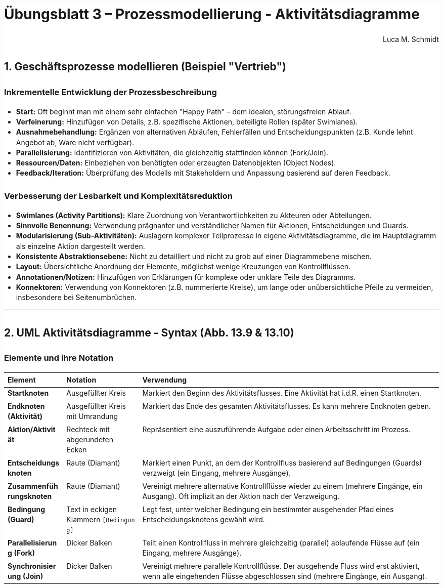# Übungsblatt 3 – Prozessmodellierung - Aktivitätsdiagramme

<div style="text-align: right">Luca M. Schmidt</div>

## 1. Geschäftsprozesse modellieren (Beispiel "Vertrieb")

### Inkrementelle Entwicklung der Prozessbeschreibung

* **Start:** Oft beginnt man mit einem sehr einfachen "Happy Path" – dem idealen, störungsfreien Ablauf.
* **Verfeinerung:** Hinzufügen von Details, z.B. spezifische Aktionen, beteiligte Rollen (später Swimlanes).
* **Ausnahmebehandlung:** Ergänzen von alternativen Abläufen, Fehlerfällen und Entscheidungspunkten (z.B. Kunde lehnt
  Angebot ab, Ware nicht verfügbar).
* **Parallelisierung:** Identifizieren von Aktivitäten, die gleichzeitig stattfinden können (Fork/Join).
* **Ressourcen/Daten:** Einbeziehen von benötigten oder erzeugten Datenobjekten (Object Nodes).
* **Feedback/Iteration:** Überprüfung des Modells mit Stakeholdern und Anpassung basierend auf deren Feedback.

### Verbesserung der Lesbarkeit und Komplexitätsreduktion

* **Swimlanes (Activity Partitions):** Klare Zuordnung von Verantwortlichkeiten zu Akteuren oder Abteilungen.
* **Sinnvolle Benennung:** Verwendung prägnanter und verständlicher Namen für Aktionen, Entscheidungen und Guards.
* **Modularisierung (Sub-Aktivitäten):** Auslagern komplexer Teilprozesse in eigene Aktivitätsdiagramme, die im
  Hauptdiagramm als einzelne Aktion dargestellt werden.
* **Konsistente Abstraktionsebene:** Nicht zu detailliert und nicht zu grob auf einer Diagrammebene mischen.
* **Layout:** Übersichtliche Anordnung der Elemente, möglichst wenige Kreuzungen von Kontrollflüssen.
* **Annotationen/Notizen:** Hinzufügen von Erklärungen für komplexe oder unklare Teile des Diagramms.
* **Konnektoren:** Verwendung von Konnektoren (z.B. nummerierte Kreise), um lange oder unübersichtliche Pfeile zu
  vermeiden, insbesondere bei Seitenumbrüchen.

---

## 2. UML Aktivitätsdiagramme - Syntax (Abb. 13.9 & 13.10)

### Elemente und ihre Notation

| Element                          | Notation                                        | Verwendung                                                                                                                                                             |
|:---------------------------------|:------------------------------------------------|:-----------------------------------------------------------------------------------------------------------------------------------------------------------------------|
| **Startknoten**                  | Ausgefüllter Kreis                              | Markiert den Beginn des Aktivitätsflusses. Eine Aktivität hat i.d.R. einen Startknoten.                                                                                |
| **Endknoten (Aktivität)**        | Ausgefüllter Kreis mit Umrandung                | Markiert das Ende des gesamten Aktivitätsflusses. Es kann mehrere Endknoten geben.                                                                                     |
| **Aktion/Aktivität**             | Rechteck mit abgerundeten Ecken                 | Repräsentiert eine auszuführende Aufgabe oder einen Arbeitsschritt im Prozess.                                                                                         |
| **Entscheidungsknoten**          | Raute (Diamant)                                 | Markiert einen Punkt, an dem der Kontrollfluss basierend auf Bedingungen (Guards) verzweigt (ein Eingang, mehrere Ausgänge).                                           |
| **Zusammenführungsknoten**       | Raute (Diamant)                                 | Vereinigt mehrere alternative Kontrollflüsse wieder zu einem (mehrere Eingänge, ein Ausgang). Oft implizit an der Aktion nach der Verzweigung.                         |
| **Bedingung (Guard)**            | Text in eckigen Klammern `[Bedingung]`          | Legt fest, unter welcher Bedingung ein bestimmter ausgehender Pfad eines Entscheidungsknotens gewählt wird.                                                            |
| **Parallelisierung (Fork)**      | Dicker Balken                                   | Teilt einen Kontrollfluss in mehrere gleichzeitig (parallel) ablaufende Flüsse auf (ein Eingang, mehrere Ausgänge).                                                    |
| **Synchronisierung (Join)**      | Dicker Balken                                   | Vereinigt mehrere parallele Kontrollflüsse. Der ausgehende Fluss wird erst aktiviert, wenn alle eingehenden Flüsse abgeschlossen sind (mehrere Eingänge, ein Ausgang). |